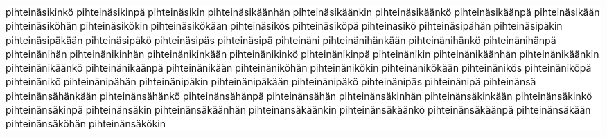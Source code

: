 pihteinäsikinkö
pihteinäsikinpä
pihteinäsikin
pihteinäsikäänhän
pihteinäsikäänkin
pihteinäsikäänkö
pihteinäsikäänpä
pihteinäsikään
pihteinäsiköhän
pihteinäsikökin
pihteinäsikökään
pihteinäsikös
pihteinäsiköpä
pihteinäsikö
pihteinäsipähän
pihteinäsipäkin
pihteinäsipäkään
pihteinäsipäkö
pihteinäsipäs
pihteinäsipä
pihteinäni
pihteinänihänkään
pihteinänihänkö
pihteinänihänpä
pihteinänihän
pihteinänikinhän
pihteinänikinkään
pihteinänikinkö
pihteinänikinpä
pihteinänikin
pihteinänikäänhän
pihteinänikäänkin
pihteinänikäänkö
pihteinänikäänpä
pihteinänikään
pihteinäniköhän
pihteinänikökin
pihteinänikökään
pihteinänikös
pihteinäniköpä
pihteinänikö
pihteinänipähän
pihteinänipäkin
pihteinänipäkään
pihteinänipäkö
pihteinänipäs
pihteinänipä
pihteinänsä
pihteinänsähänkään
pihteinänsähänkö
pihteinänsähänpä
pihteinänsähän
pihteinänsäkinhän
pihteinänsäkinkään
pihteinänsäkinkö
pihteinänsäkinpä
pihteinänsäkin
pihteinänsäkäänhän
pihteinänsäkäänkin
pihteinänsäkäänkö
pihteinänsäkäänpä
pihteinänsäkään
pihteinänsäköhän
pihteinänsäkökin